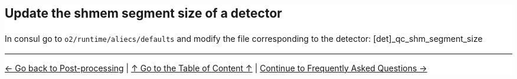 ## Update the shmem segment size of a detector

In consul go to `o2/runtime/aliecs/defaults` and modify the file corresponding to the detector: [det]_qc_shm_segment_size




---

[← Go back to Post-processing](PostProcessing.md) | [↑ Go to the Table of Content ↑](../README.md) | [Continue to Frequently Asked Questions →](FAQ.md)
